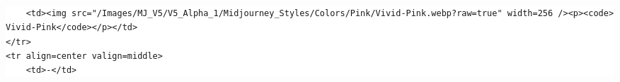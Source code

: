 		<td><img src="/Images/MJ_V5/V5_Alpha_1/Midjourney_Styles/Colors/Pink/Vivid-Pink.webp?raw=true" width=256 /><p><code>Vivid-Pink</code></p></td>
	</tr>
	<tr align=center valign=middle>
		<td>-</td>